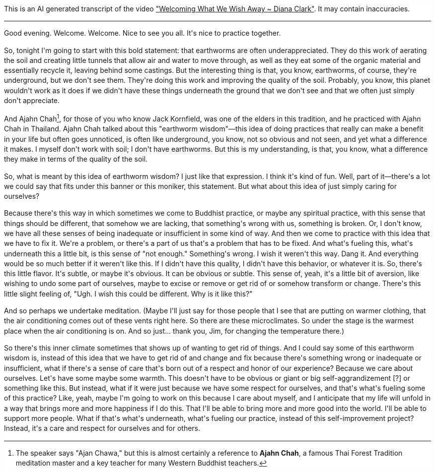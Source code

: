 This is an AI generated transcript of the video ["Welcoming What We Wish Away ~ Diana Clark"](https://www.youtube.com/watch?v=15xk33B0hFQ). It may contain inaccuracies.

***

Good evening. Welcome. Welcome. Nice to see you all. It's nice to practice together.

So, tonight I'm going to start with this bold statement: that earthworms are often underappreciated. They do this work of aerating the soil and creating little tunnels that allow air and water to move through, as well as they eat some of the organic material and essentially recycle it, leaving behind some castings. But the interesting thing is that, you know, earthworms, of course, they're underground, but we don't see them. They're doing this work and improving the quality of the soil. Probably, you know, this planet wouldn't work as it does if we didn't have these things underneath the ground that we don't see and that we often just simply don't appreciate.

And Ajahn Chah[^1], for those of you who know Jack Kornfield, was one of the elders in this tradition, and he practiced with Ajahn Chah in Thailand. Ajahn Chah talked about this "earthworm wisdom"—this idea of doing practices that really can make a benefit in your life but often goes unnoticed, is often like underground, you know, not so obvious and not seen, and yet what a difference it makes. I myself don't work with soil; I don't have earthworms. But this is my understanding, is that, you know, what a difference they make in terms of the quality of the soil.

So, what is meant by this idea of earthworm wisdom? I just like that expression. I think it's kind of fun. Well, part of it—there's a lot we could say that fits under this banner or this moniker, this statement. But what about this idea of just simply caring for ourselves?

Because there's this way in which sometimes we come to Buddhist practice, or maybe any spiritual practice, with this sense that things should be different, that somehow we are lacking, that something's wrong with us, something is broken. Or, I don't know, we have all these senses of being inadequate or insufficient in some kind of way. And then we come to practice with this idea that we have to fix it. We're a problem, or there's a part of us that's a problem that has to be fixed. And what's fueling this, what's underneath this a little bit, is this sense of "not enough." Something's wrong. I wish it weren't this way. Dang it. And everything would be so much better if it weren't like this. If I didn't have this quality, I didn't have this behavior, or whatever it is. So, there's this little flavor. It's subtle, or maybe it's obvious. It can be obvious or subtle. This sense of, yeah, it's a little bit of aversion, like wishing to undo some part of ourselves, maybe to excise or remove or get rid of or somehow transform or change. There's this little slight feeling of, "Ugh. I wish this could be different. Why is it like this?"

And so perhaps we undertake meditation. (Maybe I'll just say for those people that I see that are putting on warmer clothing, that the air conditioning comes out of these vents right here. So there are these microclimates. So under the stage is the warmest place when the air conditioning is on. And so just... thank you, Jim, for changing the temperature there.)

So there's this inner climate sometimes that shows up of wanting to get rid of things. And I could say some of this earthworm wisdom is, instead of this idea that we have to get rid of and change and fix because there's something wrong or inadequate or insufficient, what if there's a sense of care that's born out of a respect and honor of our experience? Because we care about ourselves. Let's have some maybe some warmth. This doesn't have to be obvious or giant or big self-aggrandizement [?] or something like this. But instead, what if it were just because we have some respect for ourselves, and that's what's fueling some of this practice? Like, yeah, maybe I'm going to work on this because I care about myself, and I anticipate that my life will unfold in a way that brings more and more happiness if I do this. That I'll be able to bring more and more good into the world. I'll be able to support more people. What if that's what's underneath, what's fueling our practice, instead of this self-improvement project? Instead, it's a care and respect for ourselves and for others.


[^1]: The speaker says "Ajan Chawa," but this is almost certainly a reference to **Ajahn Chah**, a famous Thai Forest Tradition meditation master and a key teacher for many Western Buddhist teachers.
[^2]: The speaker says "Rosemary Tramer" or "Tummer," but the poem "How" is by **Rosemerry Wahtola Trommer**.
[^3]: The questioner's phrasing was slightly unclear ("under the Buddha sure he woke up to enlightenment out of Mara"). The corrected text reflects the likely intended meaning based on the story of the Buddha's enlightenment.